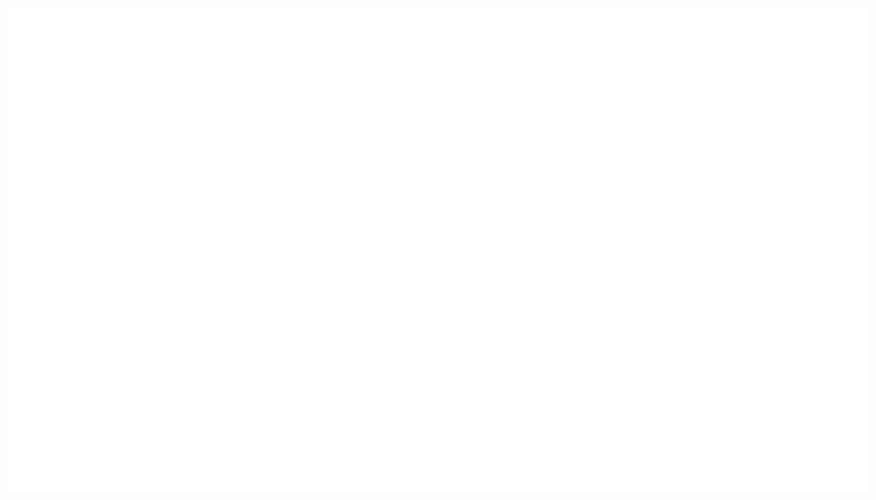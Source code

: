 <div style="position: relative; padding-bottom: 56.25%; overflow: hidden"><iframe src="https://www.youtube.com/embed/XwGqthbAv2s" frameborder="0" allow="accelerometer; autoplay; clipboard-write; encrypted-media; gyroscope; picture-in-picture; web-share" allowfullscreen style="position: absolute; top: 0; left: 0; width: 100%; height: 100%;"></iframe>
</div>